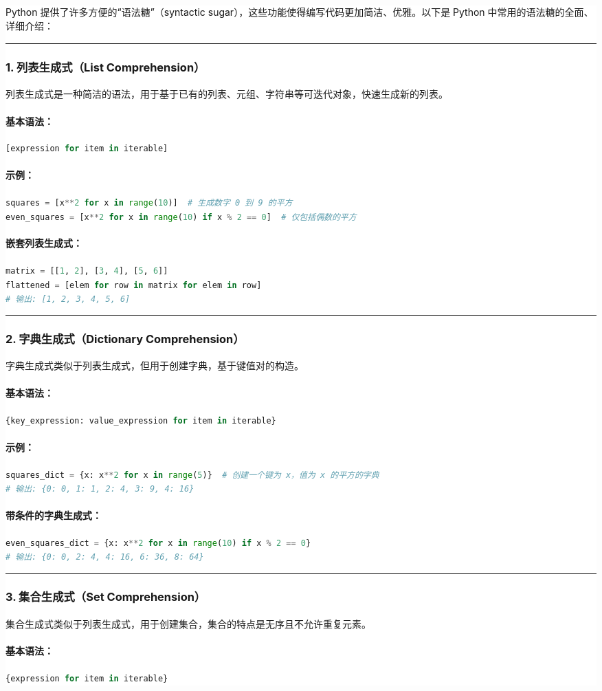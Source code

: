 Python 提供了许多方便的“语法糖”（syntactic sugar），这些功能使得编写代码更加简洁、优雅。以下是 Python 中常用的语法糖的全面、详细介绍：

---

### 1. **列表生成式（List Comprehension）**
列表生成式是一种简洁的语法，用于基于已有的列表、元组、字符串等可迭代对象，快速生成新的列表。

#### 基本语法：
```python
[expression for item in iterable]
```

#### 示例：
```python
squares = [x**2 for x in range(10)]  # 生成数字 0 到 9 的平方
even_squares = [x**2 for x in range(10) if x % 2 == 0]  # 仅包括偶数的平方
```

#### 嵌套列表生成式：
```python
matrix = [[1, 2], [3, 4], [5, 6]]
flattened = [elem for row in matrix for elem in row]
# 输出: [1, 2, 3, 4, 5, 6]
```

---

### 2. **字典生成式（Dictionary Comprehension）**
字典生成式类似于列表生成式，但用于创建字典，基于键值对的构造。

#### 基本语法：
```python
{key_expression: value_expression for item in iterable}
```

#### 示例：
```python
squares_dict = {x: x**2 for x in range(5)}  # 创建一个键为 x，值为 x 的平方的字典
# 输出: {0: 0, 1: 1, 2: 4, 3: 9, 4: 16}
```

#### 带条件的字典生成式：
```python
even_squares_dict = {x: x**2 for x in range(10) if x % 2 == 0}
# 输出: {0: 0, 2: 4, 4: 16, 6: 36, 8: 64}
```

---

### 3. **集合生成式（Set Comprehension）**
集合生成式类似于列表生成式，用于创建集合，集合的特点是无序且不允许重复元素。

#### 基本语法：
```python
{expression for item in iterable}
```
